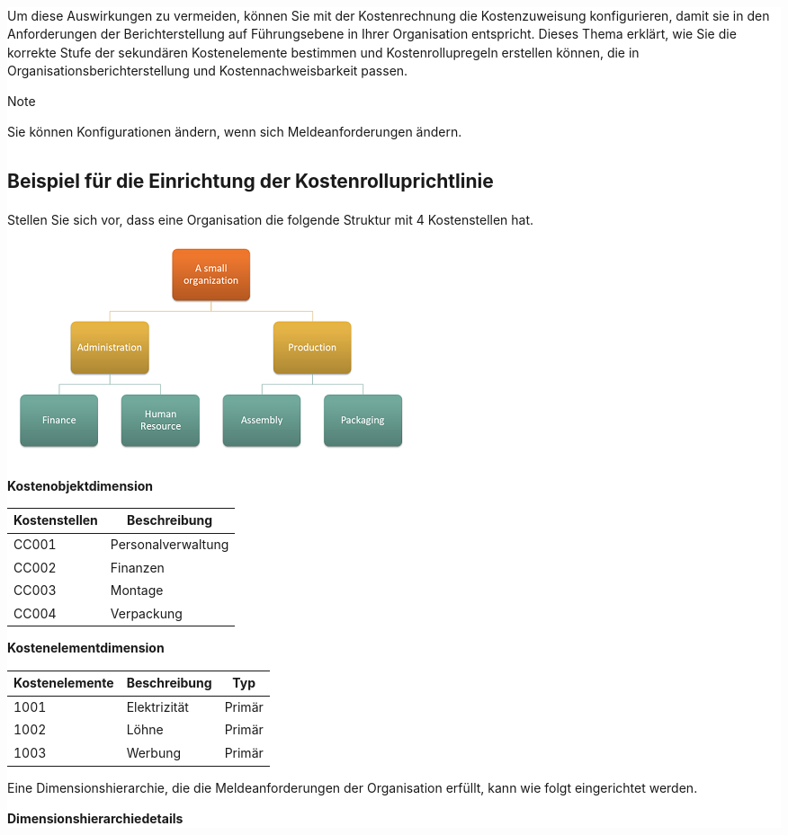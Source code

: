 Um diese Auswirkungen zu vermeiden, können Sie mit der Kostenrechnung die Kostenzuweisung konfigurieren, damit sie in den Anforderungen der Berichterstellung auf Führungsebene in Ihrer Organisation entspricht. Dieses Thema erklärt, wie Sie die korrekte Stufe der sekundären Kostenelemente bestimmen und Kostenrollupregeln erstellen können, die in Organisationsberichterstellung und Kostennachweisbarkeit passen.

> [!NOTE]
> Sie können Konfigurationen ändern, wenn sich Meldeanforderungen ändern.

## <a name="example-of-cost-rollup-policy-setup"></a>Beispiel für die Einrichtung der Kostenrolluprichtlinie

Stellen Sie sich vor, dass eine Organisation die folgende Struktur mit 4 Kostenstellen hat.

![Beispiel einer Organisationsstruktur](./media/dimension-hierarchy-org.png)

**Kostenobjektdimension**

| Kostenstellen | Beschreibung          |
|--------------|-----------|
| CC001        | Personalverwaltung        |
| CC002        | Finanzen   |
| CC003        | Montage  |
| CC004        | Verpackung |

**Kostenelementdimension**

| Kostenelemente | Beschreibung | Typ    |
|---------------|-------------|---------|
| 1001          | Elektrizität | Primär |
| 1002          | Löhne    | Primär |
| 1003          | Werbung | Primär |

Eine Dimensionshierarchie, die die Meldeanforderungen der Organisation erfüllt, kann wie folgt eingerichtet werden.

**Dimensionshierarchiedetails**
